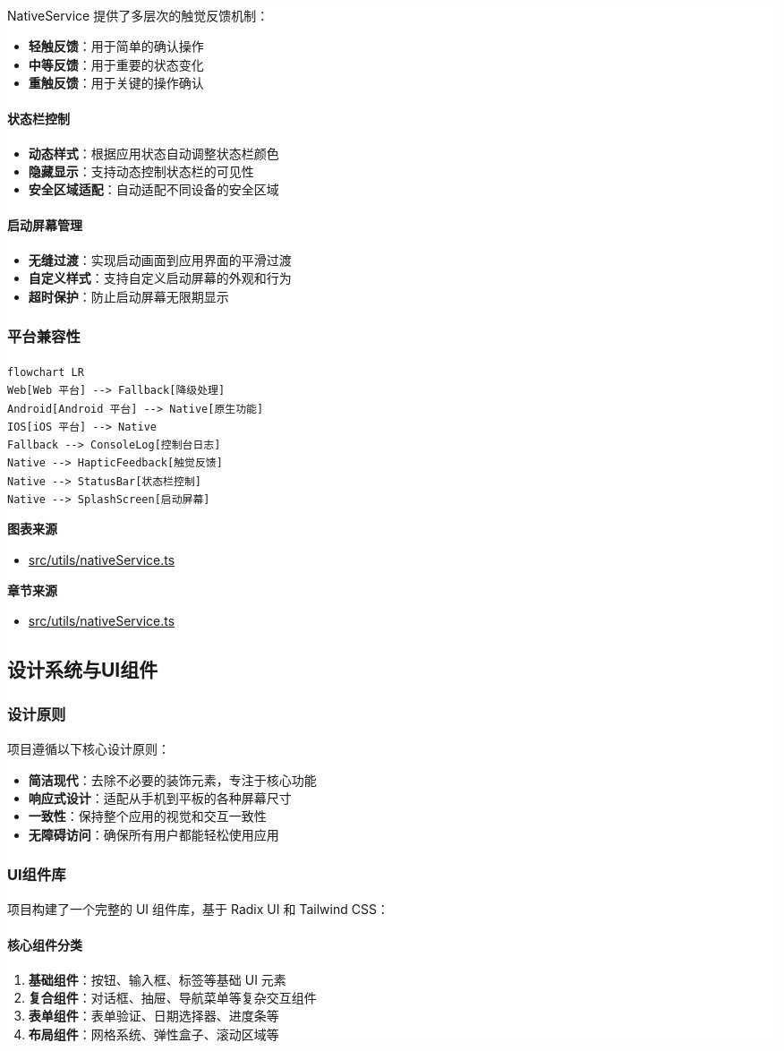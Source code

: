 NativeService 提供了多层次的触觉反馈机制：

- **轻触反馈**：用于简单的确认操作
- **中等反馈**：用于重要的状态变化
- **重触反馈**：用于关键的操作确认

#### 状态栏控制

- **动态样式**：根据应用状态自动调整状态栏颜色
- **隐藏显示**：支持动态控制状态栏的可见性
- **安全区域适配**：自动适配不同设备的安全区域

#### 启动屏幕管理

- **无缝过渡**：实现启动画面到应用界面的平滑过渡
- **自定义样式**：支持自定义启动屏幕的外观和行为
- **超时保护**：防止启动屏幕无限期显示

### 平台兼容性

```mermaid
flowchart LR
Web[Web 平台] --> Fallback[降级处理]
Android[Android 平台] --> Native[原生功能]
IOS[iOS 平台] --> Native
Fallback --> ConsoleLog[控制台日志]
Native --> HapticFeedback[触觉反馈]
Native --> StatusBar[状态栏控制]
Native --> SplashScreen[启动屏幕]
```

**图表来源**
- [src/utils/nativeService.ts](file://src/utils/nativeService.ts#L100-L150)

**章节来源**
- [src/utils/nativeService.ts](file://src/utils/nativeService.ts#L1-L180)

## 设计系统与UI组件

### 设计原则

项目遵循以下核心设计原则：

- **简洁现代**：去除不必要的装饰元素，专注于核心功能
- **响应式设计**：适配从手机到平板的各种屏幕尺寸
- **一致性**：保持整个应用的视觉和交互一致性
- **无障碍访问**：确保所有用户都能轻松使用应用

### UI组件库

项目构建了一个完整的 UI 组件库，基于 Radix UI 和 Tailwind CSS：

#### 核心组件分类

1. **基础组件**：按钮、输入框、标签等基础 UI 元素
2. **复合组件**：对话框、抽屉、导航菜单等复杂交互组件
3. **表单组件**：表单验证、日期选择器、进度条等
4. **布局组件**：网格系统、弹性盒子、滚动区域等
